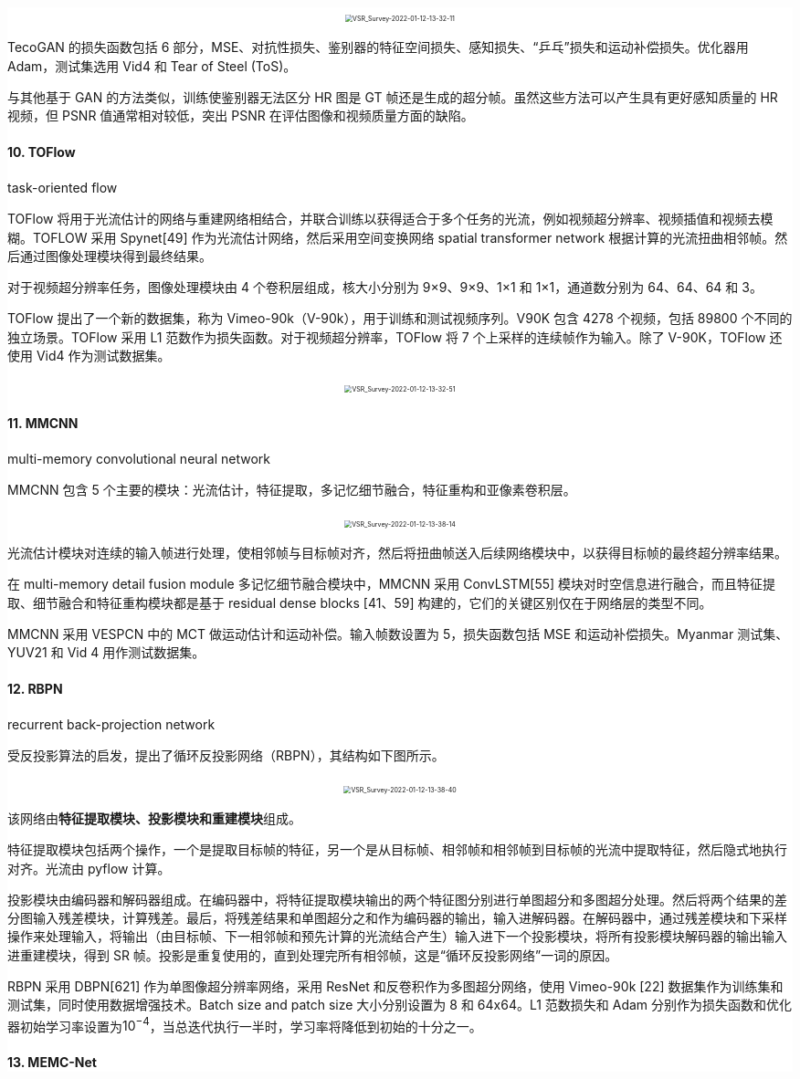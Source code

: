 <div align=center><img src="https://cdn.jsdelivr.net/gh/lhondong/Assets/Images/VSR_Survey-2022-01-12-13-32-11.png" alt="VSR_Survey-2022-01-12-13-32-11" style="zoom:50%;" /></div>

TecoGAN 的损失函数包括 6 部分，MSE、对抗性损失、鉴别器的特征空间损失、感知损失、“乒乓”损失和运动补偿损失。优化器用 Adam，测试集选用 Vid4 和 Tear of Steel (ToS)。

与其他基于 GAN 的方法类似，训练使鉴别器无法区分 HR 图是 GT 帧还是生成的超分帧。虽然这些方法可以产生具有更好感知质量的 HR 视频，但 PSNR 值通常相对较低，突出 PSNR 在评估图像和视频质量方面的缺陷。

#### 10. TOFlow

task-oriented flow

TOFlow 将用于光流估计的网络与重建网络相结合，并联合训练以获得适合于多个任务的光流，例如视频超分辨率、视频插值和视频去模糊。TOFLOW 采用 Spynet[49] 作为光流估计网络，然后采用空间变换网络 spatial transformer network 根据计算的光流扭曲相邻帧。然后通过图像处理模块得到最终结果。

对于视频超分辨率任务，图像处理模块由 4 个卷积层组成，核大小分别为 9×9、9×9、1×1 和 1×1，通道数分别为 64、64、64 和 3。

TOFlow 提出了一个新的数据集，称为 Vimeo-90k（V-90k），用于训练和测试视频序列。V90K 包含 4278 个视频，包括 89800 个不同的独立场景。TOFlow 采用 L1 范数作为损失函数。对于视频超分辨率，TOFlow 将 7 个上采样的连续帧作为输入。除了 V-90K，TOFlow 还使用 Vid4 作为测试数据集。

<div align=center><img src="https://cdn.jsdelivr.net/gh/lhondong/Assets/Images/VSR_Survey-2022-01-12-13-32-51.png" alt="VSR_Survey-2022-01-12-13-32-51" style="zoom:50%;" /></div>

#### 11. MMCNN

multi-memory convolutional neural network

MMCNN 包含 5 个主要的模块：光流估计，特征提取，多记忆细节融合，特征重构和亚像素卷积层。

<div align=center><img src="https://cdn.jsdelivr.net/gh/lhondong/Assets/Images/VSR_Survey-2022-01-12-13-38-14.png" alt="VSR_Survey-2022-01-12-13-38-14" style="zoom:50%;" /></div>

光流估计模块对连续的输入帧进行处理，使相邻帧与目标帧对齐，然后将扭曲帧送入后续网络模块中，以获得目标帧的最终超分辨率结果。

在 multi-memory detail fusion module 多记忆细节融合模块中，MMCNN 采用 ConvLSTM[55] 模块对时空信息进行融合，而且特征提取、细节融合和特征重构模块都是基于 residual dense blocks [41、59] 构建的，它们的关键区别仅在于网络层的类型不同。

MMCNN 采用 VESPCN 中的 MCT 做运动估计和运动补偿。输入帧数设置为 5，损失函数包括 MSE 和运动补偿损失。Myanmar 测试集、YUV21 和 Vid 4 用作测试数据集。

#### 12. RBPN

recurrent back-projection network

受反投影算法的启发，提出了循环反投影网络（RBPN），其结构如下图所示。

<div align=center><img src="https://cdn.jsdelivr.net/gh/lhondong/Assets/Images/VSR_Survey-2022-01-12-13-38-40.png" alt="VSR_Survey-2022-01-12-13-38-40" style="zoom:50%;" /></div>

该网络由**特征提取模块、投影模块和重建模块**组成。

特征提取模块包括两个操作，一个是提取目标帧的特征，另一个是从目标帧、相邻帧和相邻帧到目标帧的光流中提取特征，然后隐式地执行对齐。光流由 pyflow 计算。

投影模块由编码器和解码器组成。在编码器中，将特征提取模块输出的两个特征图分别进行单图超分和多图超分处理。然后将两个结果的差分图输入残差模块，计算残差。最后，将残差结果和单图超分之和作为编码器的输出，输入进解码器。在解码器中，通过残差模块和下采样操作来处理输入，将输出（由目标帧、下一相邻帧和预先计算的光流结合产生）输入进下一个投影模块，将所有投影模块解码器的输出输入进重建模块，得到 SR 帧。投影是重复使用的，直到处理完所有相邻帧，这是“循环反投影网络”一词的原因。

RBPN 采用 DBPN[621] 作为单图像超分辨率网络，采用 ResNet 和反卷积作为多图超分网络，使用 Vimeo-90k [22] 数据集作为训练集和测试集，同时使用数据增强技术。Batch size and patch size 大小分别设置为 8 和 64x64。L1 范数损失和 Adam 分别作为损失函数和优化器初始学习率设置为$10^{-4}$，当总迭代执行一半时，学习率将降低到初始的十分之一。

#### 13. MEMC-Net
